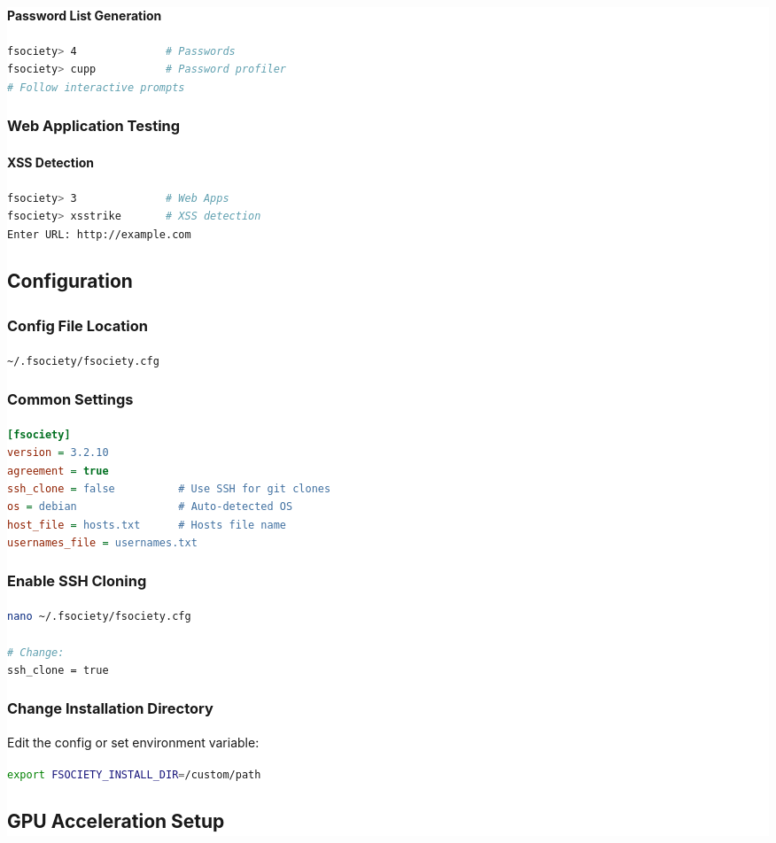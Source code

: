 #### Password List Generation
```bash
fsociety> 4              # Passwords
fsociety> cupp           # Password profiler
# Follow interactive prompts
```

### Web Application Testing

#### XSS Detection
```bash
fsociety> 3              # Web Apps
fsociety> xsstrike       # XSS detection
Enter URL: http://example.com
```

## Configuration

### Config File Location
```
~/.fsociety/fsociety.cfg
```

### Common Settings

```ini
[fsociety]
version = 3.2.10
agreement = true
ssh_clone = false          # Use SSH for git clones
os = debian                # Auto-detected OS
host_file = hosts.txt      # Hosts file name
usernames_file = usernames.txt
```

### Enable SSH Cloning
```bash
nano ~/.fsociety/fsociety.cfg

# Change:
ssh_clone = true
```

### Change Installation Directory
Edit the config or set environment variable:
```bash
export FSOCIETY_INSTALL_DIR=/custom/path
```

## GPU Acceleration Setup
